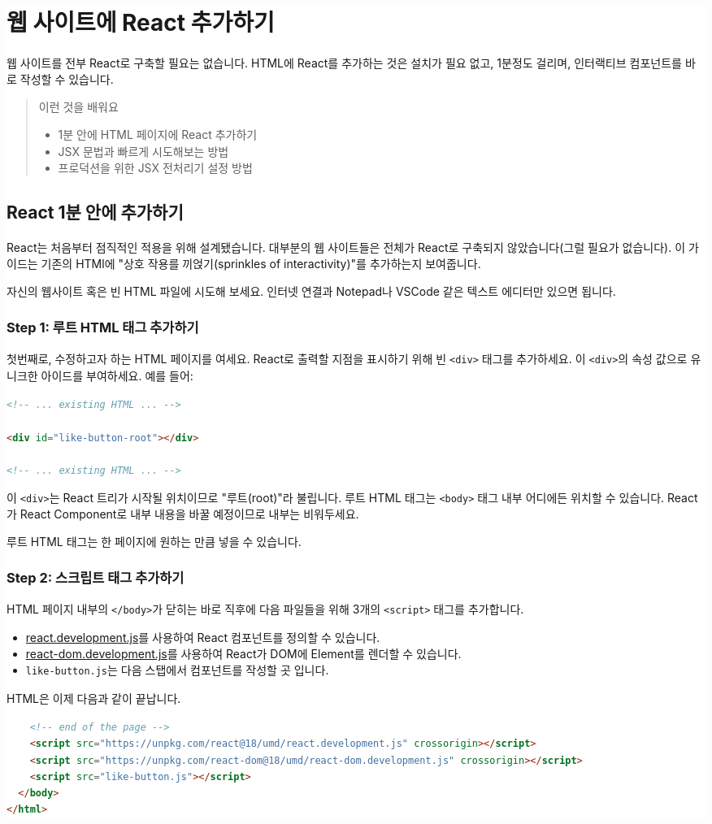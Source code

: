 # 웹 사이트에 React 추가하기

웹 사이트를 전부 React로 구축할 필요는 없습니다. HTML에 React를 추가하는 것은 설치가 필요 없고, 1분정도 걸리며, 인터랙티브 컴포넌트를 바로 작성할 수 있습니다.

> 이런 것을 배워요
>
> - 1분 안에 HTML 페이지에 React 추가하기
> - JSX 문법과 빠르게 시도해보는 방법
> - 프로덕션을 위한 JSX 전처리기 설정 방법

## React 1분 안에 추가하기

React는 처음부터 점직적인 적용을 위해 설계됐습니다. 대부분의 웹 사이트들은 전체가 React로 구축되지 않았습니다(그럴 필요가 없습니다). 이 가이드는 기존의 HTMl에 "상호 작용를 끼얹기(sprinkles of interactivity)"를 추가하는지 보여줍니다.

자신의 웹사이트 혹은 빈 HTML 파일에 시도해 보세요. 인터넷 연결과 Notepad나 VSCode 같은 텍스트 에디터만 있으면 됩니다.

### Step 1: 루트 HTML 태그 추가하기

첫번째로, 수정하고자 하는 HTML 페이지를 여세요. React로 출력할 지점을 표시하기 위해 빈 `<div>` 태그를 추가하세요. 이 `<div>`의 속성 값으로 유니크한 아이드를 부여하세요. 예를 들어:

```html
<!-- ... existing HTML ... -->

<div id="like-button-root"></div>

<!-- ... existing HTML ... -->
```

이 `<div>`는 React 트리가 시작될 위치이므로 "루트(root)"라 불립니다. 루트 HTML 태그는 `<body>` 태그 내부 어디에든 위치할 수 있습니다. React가 React Component로 내부 내용을 바꿀 예정이므로 내부는 비워두세요.

루트 HTML 태그는 한 페이지에 원하는 만큼 넣을 수 있습니다.

### Step 2: 스크립트 태그 추가하기

HTML 페이지 내부의 `</body>`가 닫히는 바로 직후에 다음 파일들을 위해 3개의 `<script>` 태그를 추가합니다.

- [react.development.js](https://unpkg.com/react@18/umd/react.development.js)를 사용하여 React 컴포넌트를 정의할 수 있습니다.
- [react-dom.development.js](https://unpkg.com/react-dom@18/umd/react-dom.development.js)를 사용하여 React가 DOM에 Element를 렌더할 수 있습니다.
- `like-button.js`는 다음 스탭에서 컴포넌트를 작성할 곳 입니다.

HTML은 이제 다음과 같이 끝납니다.

```html
    <!-- end of the page -->
    <script src="https://unpkg.com/react@18/umd/react.development.js" crossorigin></script>
    <script src="https://unpkg.com/react-dom@18/umd/react-dom.development.js" crossorigin></script>
    <script src="like-button.js"></script>
  </body>
</html>
```
